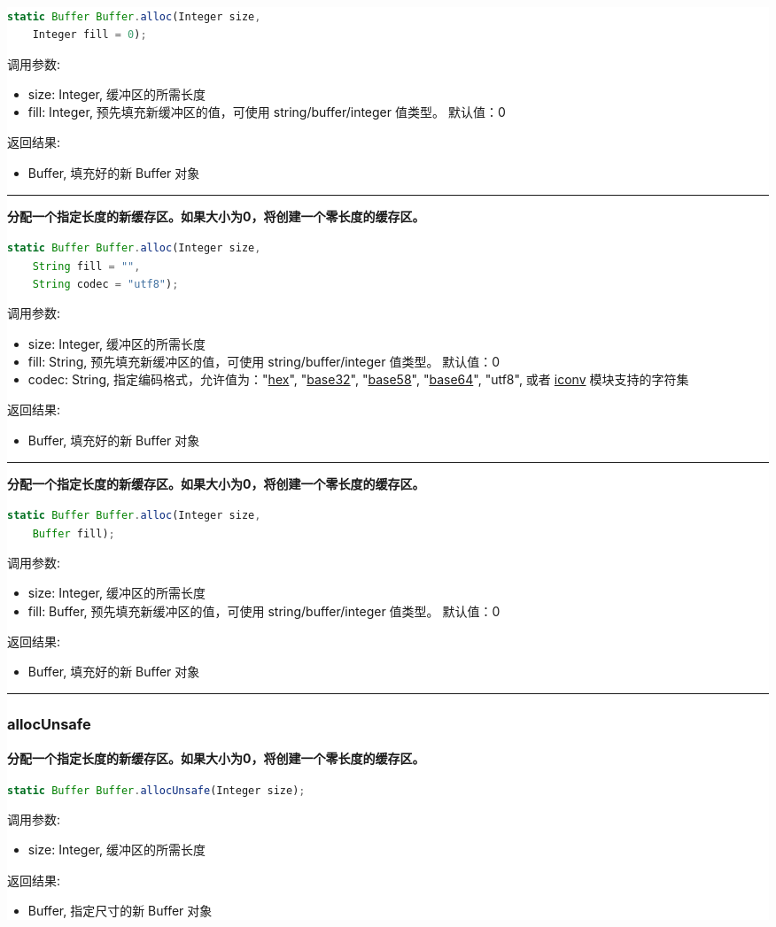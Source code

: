 ```JavaScript
static Buffer Buffer.alloc(Integer size,
    Integer fill = 0);
```

调用参数:
* size: Integer, 缓冲区的所需长度
* fill: Integer, 预先填充新缓冲区的值，可使用 string/buffer/integer 值类型。 默认值：0

返回结果:
* Buffer, 填充好的新 Buffer 对象

--------------------------
**分配一个指定长度的新缓存区。如果大小为0，将创建一个零长度的缓存区。**

```JavaScript
static Buffer Buffer.alloc(Integer size,
    String fill = "",
    String codec = "utf8");
```

调用参数:
* size: Integer, 缓冲区的所需长度
* fill: String, 预先填充新缓冲区的值，可使用 string/buffer/integer 值类型。 默认值：0
* codec: String, 指定编码格式，允许值为："[hex](../../module/ifs/hex.md)", "[base32](../../module/ifs/base32.md)", "[base58](../../module/ifs/base58.md)", "[base64](../../module/ifs/base64.md)", "utf8", 或者 [iconv](../../module/ifs/iconv.md) 模块支持的字符集

返回结果:
* Buffer, 填充好的新 Buffer 对象

--------------------------
**分配一个指定长度的新缓存区。如果大小为0，将创建一个零长度的缓存区。**

```JavaScript
static Buffer Buffer.alloc(Integer size,
    Buffer fill);
```

调用参数:
* size: Integer, 缓冲区的所需长度
* fill: Buffer, 预先填充新缓冲区的值，可使用 string/buffer/integer 值类型。 默认值：0

返回结果:
* Buffer, 填充好的新 Buffer 对象

--------------------------
### allocUnsafe
**分配一个指定长度的新缓存区。如果大小为0，将创建一个零长度的缓存区。**

```JavaScript
static Buffer Buffer.allocUnsafe(Integer size);
```

调用参数:
* size: Integer, 缓冲区的所需长度

返回结果:
* Buffer, 指定尺寸的新 Buffer 对象
